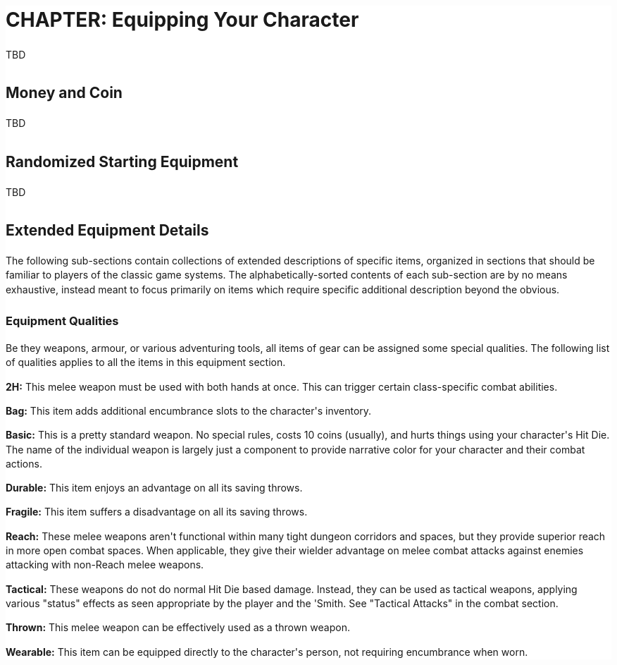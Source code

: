 

# CHAPTER: Equipping Your Character

TBD


## Money and Coin

TBD


## Randomized Starting Equipment

TBD


## Extended Equipment Details

The following sub-sections contain collections of extended descriptions of specific items, organized in sections that should be familiar to players of the classic game systems. The alphabetically-sorted contents of each sub-section are by no means exhaustive, instead meant to focus primarily on items which require specific additional description beyond the obvious.


### Equipment Qualities

Be they weapons, armour, or various adventuring tools, all items of gear can be assigned some special qualities. The following list of qualities applies to all the items in this equipment section.

**2H:** This melee weapon must be used with both hands at once. This can trigger certain class-specific combat abilities.

**Bag:** This item adds additional encumbrance slots to the character's inventory.

**Basic:** This is a pretty standard weapon. No special rules, costs 10 coins (usually), and hurts things using your character's Hit Die. The name of the individual weapon is largely just a component to provide narrative color for your character and their combat actions.

**Durable:** This item enjoys an advantage on all its saving throws.

**Fragile:** This item suffers a disadvantage on all its saving throws.

**Reach:** These melee weapons aren't functional within many tight dungeon corridors and spaces, but they provide superior reach in more open combat spaces. When applicable, they give their wielder advantage on melee combat attacks against enemies attacking with non-Reach melee weapons.

**Tactical:** These weapons do not do normal Hit Die based damage. Instead, they can be used as tactical weapons, applying various "status" effects as seen appropriate by the player and the 'Smith. See "Tactical Attacks" in the combat section.

**Thrown:** This melee weapon can be effectively used as a thrown weapon.

**Wearable:** This item can be equipped directly to the character's person, not requiring encumbrance when worn.


